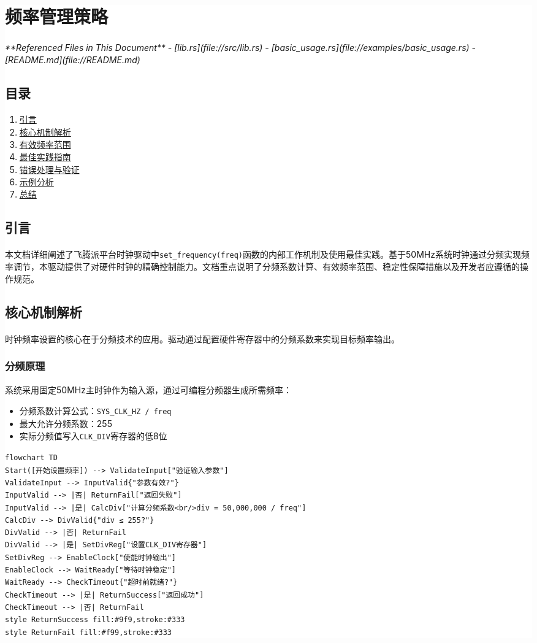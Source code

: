 # 频率管理策略

<cite>
**Referenced Files in This Document**   
- [lib.rs](file://src/lib.rs)
- [basic_usage.rs](file://examples/basic_usage.rs)
- [README.md](file://README.md)
</cite>

## 目录
1. [引言](#引言)
2. [核心机制解析](#核心机制解析)
3. [有效频率范围](#有效频率范围)
4. [最佳实践指南](#最佳实践指南)
5. [错误处理与验证](#错误处理与验证)
6. [示例分析](#示例分析)
7. [总结](#总结)

## 引言
本文档详细阐述了飞腾派平台时钟驱动中`set_frequency(freq)`函数的内部工作机制及使用最佳实践。基于50MHz系统时钟通过分频实现频率调节，本驱动提供了对硬件时钟的精确控制能力。文档重点说明了分频系数计算、有效频率范围、稳定性保障措施以及开发者应遵循的操作规范。

## 核心机制解析
时钟频率设置的核心在于分频技术的应用。驱动通过配置硬件寄存器中的分频系数来实现目标频率输出。

### 分频原理
系统采用固定50MHz主时钟作为输入源，通过可编程分频器生成所需频率：
- 分频系数计算公式：`SYS_CLK_HZ / freq`
- 最大允许分频系数：255
- 实际分频值写入`CLK_DIV`寄存器的低8位

```mermaid
flowchart TD
Start([开始设置频率]) --> ValidateInput["验证输入参数"]
ValidateInput --> InputValid{"参数有效?"}
InputValid --> |否| ReturnFail["返回失败"]
InputValid --> |是| CalcDiv["计算分频系数<br/>div = 50,000,000 / freq"]
CalcDiv --> DivValid{"div ≤ 255?"}
DivValid --> |否| ReturnFail
DivValid --> |是| SetDivReg["设置CLK_DIV寄存器"]
SetDivReg --> EnableClock["使能时钟输出"]
EnableClock --> WaitReady["等待时钟稳定"]
WaitReady --> CheckTimeout{"超时前就绪?"}
CheckTimeout --> |是| ReturnSuccess["返回成功"]
CheckTimeout --> |否| ReturnFail
style ReturnSuccess fill:#9f9,stroke:#333
style ReturnFail fill:#f99,stroke:#333
```
